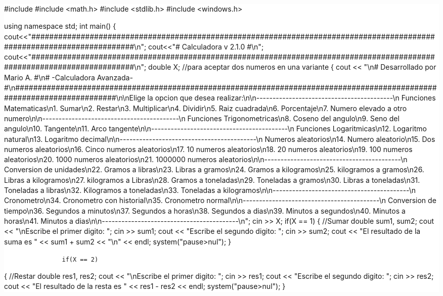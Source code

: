 #include <iostream>
#include <math.h>
#include <stdlib.h>
#include <windows.h>

using namespace std;
int main()
{
cout<<"#######################################################################################################################\n";
cout<<"#                                                  Calculadora v 2.1.0                                                #\n";
cout<<"#######################################################################################################################\n";
     double X;  //para aceptar dos numeros en una variante
   {
     cout << "\n#                                               Desarrollado por Mario A.                                             #\n#                                                -Calculadora Avanzada-                                               #\n#######################################################################################################################\n\nElige la opcion que desea realizar:\n\n------------------------------------------\n Funciones Matematicas\n1. Sumar\n2. Restar\n3. Multiplicar\n4. Dividir\n5. Raiz cuadrada\n6. Porcentaje\n7. Numero elevado a otro numero\n\n------------------------------------------\n Funciones Trigonometricas\n8. Coseno del angulo\n9. Seno del angulo\n10. Tangente\n11. Arco tangente\n\n------------------------------------------\n Funciones Logaritmicas\n12. Logaritmo natural\n13. Logaritmo decimal\n\n------------------------------------------\n Numeros aleatorios\n14. Numero aleatorio\n15. Dos numeros aleatorios\n16. Cinco numeros aleatorios\n17. 10 numeros aleatorios\n18. 20 numeros aleatorios\n19. 100 numeros aleatorios\n20. 1000 numeros aleatorios\n21. 1000000 numeros aleatorios\n\n------------------------------------------\n Conversion de unidades\n22. Gramos a libras\n23. Libras a gramos\n24. Gramos a kilogramos\n25. kilogramos a gramos\n26. Libras a kilogramos\n27. kilogramos a Libras\n28. Gramos a toneladas\n29. Toneladas a gramos\n30. Libras a toneladas\n31. Toneladas a libras\n32. Kilogramos a toneladas\n33. Toneladas a kilogramos\n\n------------------------------------------\n Cronometro\n34. Cronometro con historial\n35. Cronometro normal\n\n------------------------------------------\n Conversion de tiempo\n36. Segundos a minutos\n37. Segundos a horas\n38. Segundos a dias\n39. Minutos a segundos\n40. Minutos a horas\n41. Minutos a dias\n\n------------------------------------------\n";
     cin >> X;
                     if(X == 1)
{ //Sumar
double sum1, sum2;
cout << "\nEscribe el primer digito: ";
cin >> sum1;
cout << "Escribe el segundo digito: ";
cin >> sum2;
cout << "El resultado de la suma es " << sum1 + sum2 << "\n" << endl;
  system("pause>nul");
    }

                    if(X == 2)
{ //Restar
double res1, res2;
cout << "\nEscribe el primer digito: ";
cin >> res1;
cout << "Escribe el segundo digito: ";
cin >> res2;
cout << "El resultado de la resta es " << res1 - res2 << endl;
    system("pause>nul");
      }
